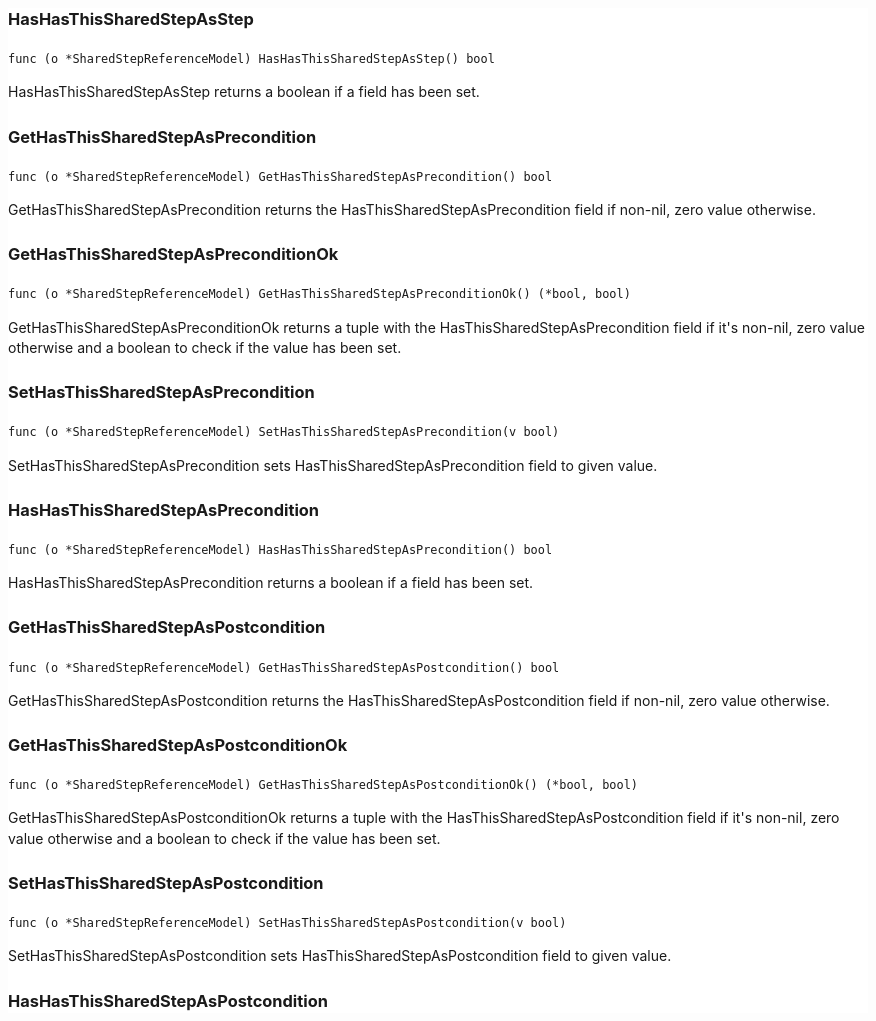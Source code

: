 ### HasHasThisSharedStepAsStep

`func (o *SharedStepReferenceModel) HasHasThisSharedStepAsStep() bool`

HasHasThisSharedStepAsStep returns a boolean if a field has been set.

### GetHasThisSharedStepAsPrecondition

`func (o *SharedStepReferenceModel) GetHasThisSharedStepAsPrecondition() bool`

GetHasThisSharedStepAsPrecondition returns the HasThisSharedStepAsPrecondition field if non-nil, zero value otherwise.

### GetHasThisSharedStepAsPreconditionOk

`func (o *SharedStepReferenceModel) GetHasThisSharedStepAsPreconditionOk() (*bool, bool)`

GetHasThisSharedStepAsPreconditionOk returns a tuple with the HasThisSharedStepAsPrecondition field if it's non-nil, zero value otherwise
and a boolean to check if the value has been set.

### SetHasThisSharedStepAsPrecondition

`func (o *SharedStepReferenceModel) SetHasThisSharedStepAsPrecondition(v bool)`

SetHasThisSharedStepAsPrecondition sets HasThisSharedStepAsPrecondition field to given value.

### HasHasThisSharedStepAsPrecondition

`func (o *SharedStepReferenceModel) HasHasThisSharedStepAsPrecondition() bool`

HasHasThisSharedStepAsPrecondition returns a boolean if a field has been set.

### GetHasThisSharedStepAsPostcondition

`func (o *SharedStepReferenceModel) GetHasThisSharedStepAsPostcondition() bool`

GetHasThisSharedStepAsPostcondition returns the HasThisSharedStepAsPostcondition field if non-nil, zero value otherwise.

### GetHasThisSharedStepAsPostconditionOk

`func (o *SharedStepReferenceModel) GetHasThisSharedStepAsPostconditionOk() (*bool, bool)`

GetHasThisSharedStepAsPostconditionOk returns a tuple with the HasThisSharedStepAsPostcondition field if it's non-nil, zero value otherwise
and a boolean to check if the value has been set.

### SetHasThisSharedStepAsPostcondition

`func (o *SharedStepReferenceModel) SetHasThisSharedStepAsPostcondition(v bool)`

SetHasThisSharedStepAsPostcondition sets HasThisSharedStepAsPostcondition field to given value.

### HasHasThisSharedStepAsPostcondition
